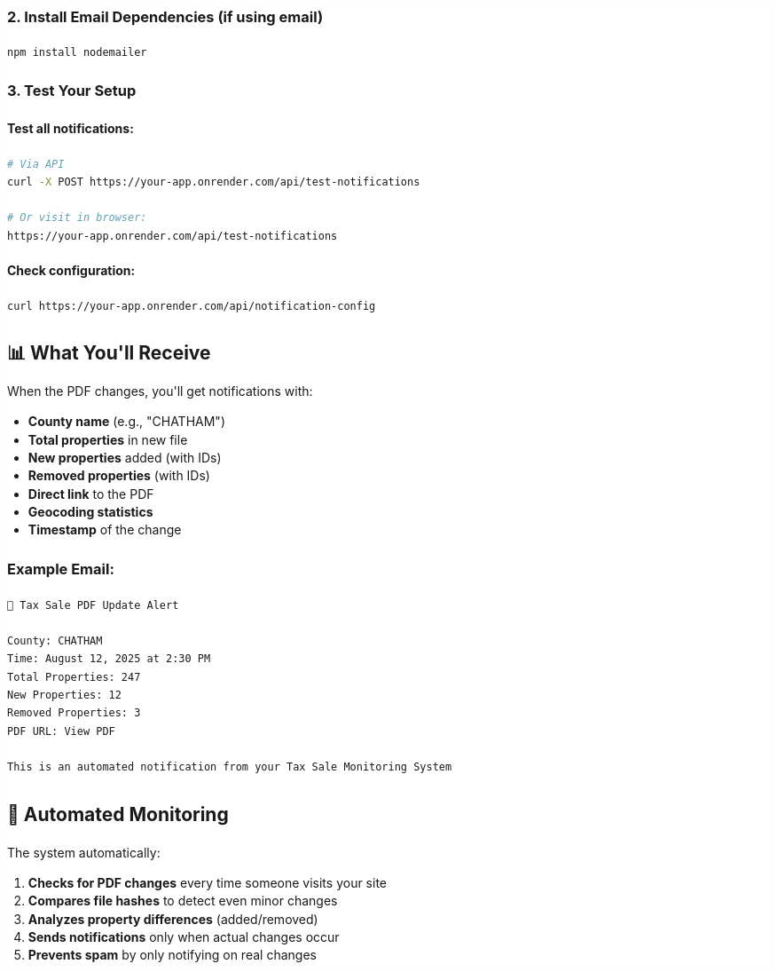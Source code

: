 ### 2. **Install Email Dependencies (if using email)**
```bash
npm install nodemailer
```

### 3. **Test Your Setup**

#### Test all notifications:
```bash
# Via API
curl -X POST https://your-app.onrender.com/api/test-notifications

# Or visit in browser:
https://your-app.onrender.com/api/test-notifications
```

#### Check configuration:
```bash
curl https://your-app.onrender.com/api/notification-config
```

## 📊 **What You'll Receive**

When the PDF changes, you'll get notifications with:

- **County name** (e.g., "CHATHAM")
- **Total properties** in new file
- **New properties** added (with IDs)
- **Removed properties** (with IDs)
- **Direct link** to the PDF
- **Geocoding statistics**
- **Timestamp** of the change

### Example Email:
```
🚨 Tax Sale PDF Update Alert

County: CHATHAM
Time: August 12, 2025 at 2:30 PM
Total Properties: 247
New Properties: 12
Removed Properties: 3
PDF URL: View PDF

This is an automated notification from your Tax Sale Monitoring System
```

## 🔄 **Automated Monitoring**

The system automatically:

1. **Checks for PDF changes** every time someone visits your site
2. **Compares file hashes** to detect even minor changes
3. **Analyzes property differences** (added/removed)
4. **Sends notifications** only when actual changes occur
5. **Prevents spam** by only notifying on real changes

